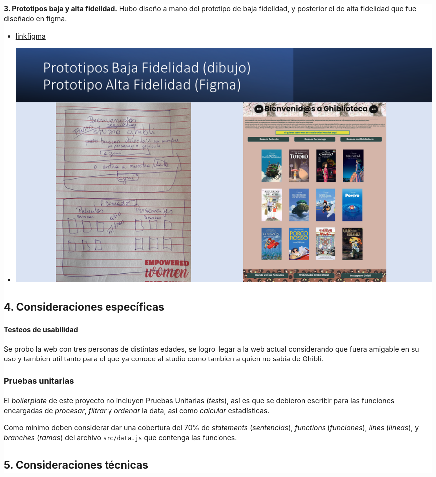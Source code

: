 **3. Prototipos baja y alta fidelidad.** Hubo diseño a mano del prototipo
de baja fidelidad, y posterior el de alta fidelidad que fue diseñado en figma.

* [linkfigma](https://www.figma.com/file/gLHnwK4qIEO4H9YWCgRxn9/Data-Gibli?type=design&node-id=5-4&t=hyTHuHIXtT1GA8Np-0)

* ![figma](imagenesReadMe/prototipos.PNG)  

## 4. Consideraciones específicas

#### Testeos de usabilidad

Se probo la web con tres personas de distintas edades, se logro llegar a la web
actual considerando que fuera amigable en su uso y tambien util tanto para el
que ya conoce al studio como tambien a quien no sabia de Ghibli.

### Pruebas unitarias

El _boilerplate_ de este proyecto no incluyen Pruebas Unitarias (_tests_), así es
que se debieron escribir para las funciones encargadas de  _procesar_,
_filtrar_ y _ordenar_ la data, así como _calcular_ estadísticas.

Como minimo deben considerar dar una cobertura del 70% de _statements_
(_sentencias_), _functions_ (_funciones_), _lines_ (_líneas_), y _branches_
(_ramas_) del archivo `src/data.js` que contenga las funciones.


## 5. Consideraciones técnicas
